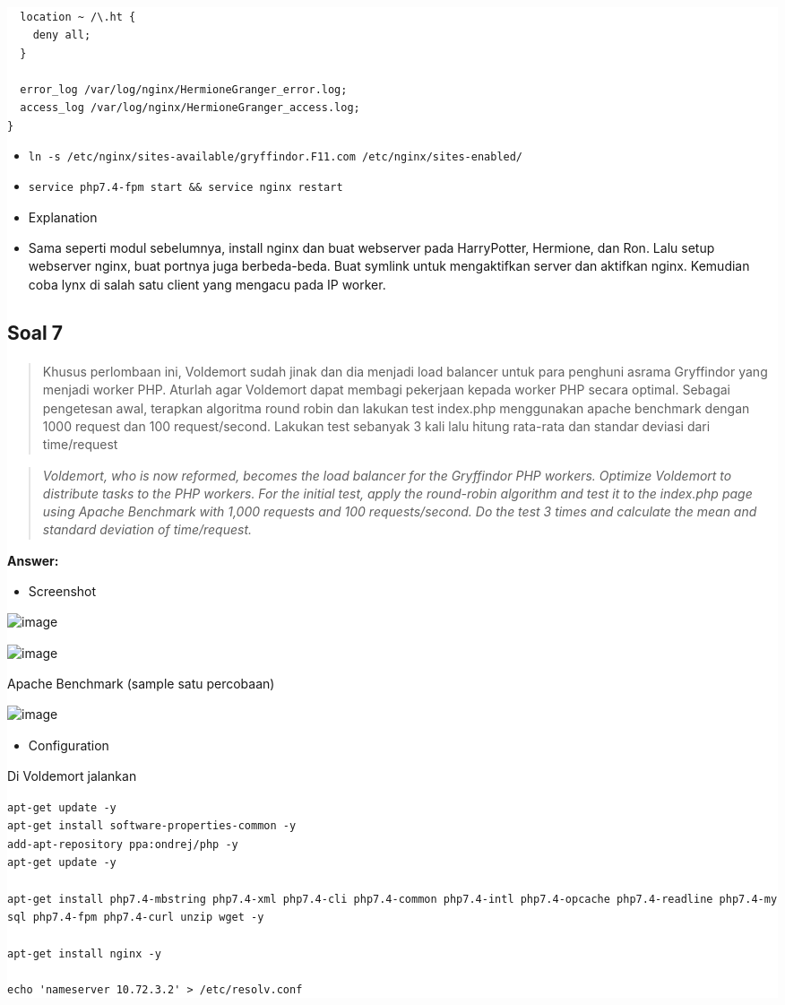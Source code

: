 ```
  location ~ /\.ht {
    deny all;
  }

  error_log /var/log/nginx/HermioneGranger_error.log;
  access_log /var/log/nginx/HermioneGranger_access.log;
}
```

- `ln -s /etc/nginx/sites-available/gryffindor.F11.com /etc/nginx/sites-enabled/`
- `service php7.4-fpm start && service nginx restart`

- Explanation
- Sama seperti modul sebelumnya, install nginx dan buat webserver pada HarryPotter, Hermione, dan Ron. Lalu setup webserver nginx, buat portnya juga berbeda-beda. Buat symlink untuk mengaktifkan server dan aktifkan nginx. Kemudian coba lynx di salah satu client yang mengacu pada IP worker.
  <br>

## Soal 7

> Khusus perlombaan ini, Voldemort sudah jinak dan dia menjadi load balancer untuk para penghuni asrama Gryffindor yang menjadi worker PHP. Aturlah agar Voldemort dapat membagi pekerjaan kepada worker PHP secara optimal. Sebagai pengetesan awal, terapkan algoritma round robin dan lakukan test index.php menggunakan apache benchmark dengan 1000 request dan 100 request/second. Lakukan test sebanyak 3 kali lalu hitung rata-rata dan standar deviasi dari time/request

> _Voldemort, who is now reformed, becomes the load balancer for the Gryffindor PHP workers. Optimize Voldemort to distribute tasks to the PHP workers. For the initial test, apply the round-robin algorithm and test it to the index.php page using Apache Benchmark with 1,000 requests and 100 requests/second. Do the test 3 times and calculate the mean and standard deviation of time/request._

**Answer:**

- Screenshot

![image](https://github.com/user-attachments/assets/0d909c88-31e7-4ecb-a6ea-c11a3b003ec3)

![image](https://github.com/user-attachments/assets/38fbdaed-b69b-4b16-bedb-04881155fcdc)

Apache Benchmark (sample satu percobaan)

![image](https://github.com/user-attachments/assets/85f2958d-08e6-48d2-8d9e-0d659ff65d12)

- Configuration

Di Voldemort jalankan

```
apt-get update -y
apt-get install software-properties-common -y
add-apt-repository ppa:ondrej/php -y
apt-get update -y

apt-get install php7.4-mbstring php7.4-xml php7.4-cli php7.4-common php7.4-intl php7.4-opcache php7.4-readline php7.4-mysql php7.4-fpm php7.4-curl unzip wget -y

apt-get install nginx -y

echo 'nameserver 10.72.3.2' > /etc/resolv.conf
```
